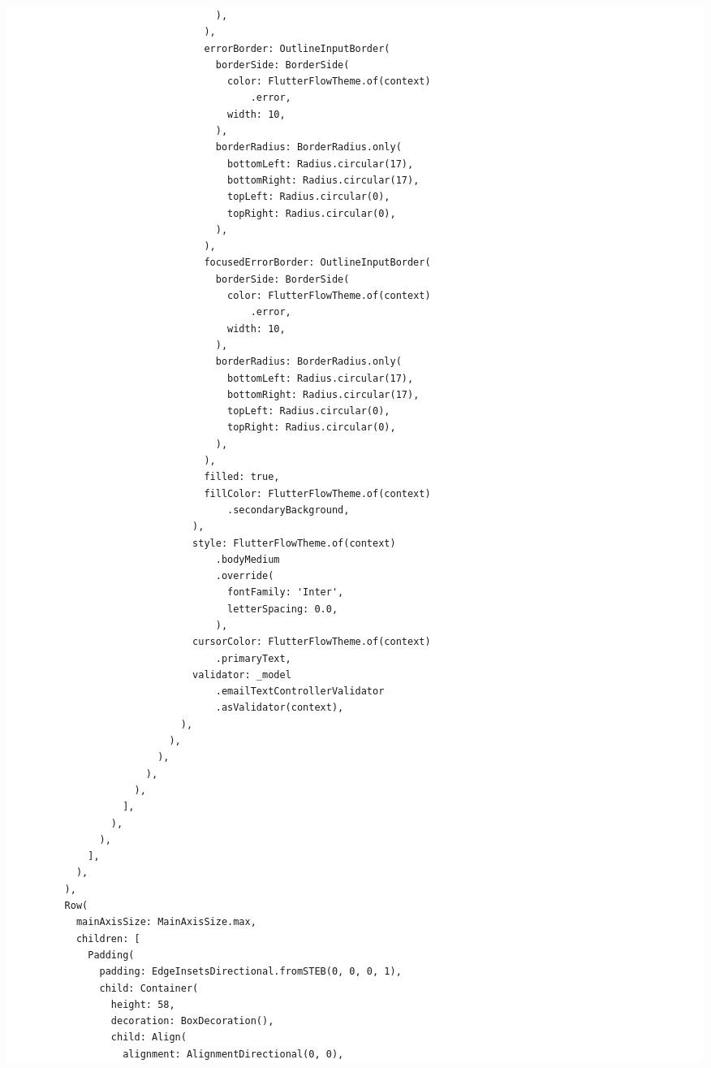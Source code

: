                                         ),
                                      ),
                                      errorBorder: OutlineInputBorder(
                                        borderSide: BorderSide(
                                          color: FlutterFlowTheme.of(context)
                                              .error,
                                          width: 10,
                                        ),
                                        borderRadius: BorderRadius.only(
                                          bottomLeft: Radius.circular(17),
                                          bottomRight: Radius.circular(17),
                                          topLeft: Radius.circular(0),
                                          topRight: Radius.circular(0),
                                        ),
                                      ),
                                      focusedErrorBorder: OutlineInputBorder(
                                        borderSide: BorderSide(
                                          color: FlutterFlowTheme.of(context)
                                              .error,
                                          width: 10,
                                        ),
                                        borderRadius: BorderRadius.only(
                                          bottomLeft: Radius.circular(17),
                                          bottomRight: Radius.circular(17),
                                          topLeft: Radius.circular(0),
                                          topRight: Radius.circular(0),
                                        ),
                                      ),
                                      filled: true,
                                      fillColor: FlutterFlowTheme.of(context)
                                          .secondaryBackground,
                                    ),
                                    style: FlutterFlowTheme.of(context)
                                        .bodyMedium
                                        .override(
                                          fontFamily: 'Inter',
                                          letterSpacing: 0.0,
                                        ),
                                    cursorColor: FlutterFlowTheme.of(context)
                                        .primaryText,
                                    validator: _model
                                        .emailTextControllerValidator
                                        .asValidator(context),
                                  ),
                                ),
                              ),
                            ),
                          ),
                        ],
                      ),
                    ),
                  ],
                ),
              ),
              Row(
                mainAxisSize: MainAxisSize.max,
                children: [
                  Padding(
                    padding: EdgeInsetsDirectional.fromSTEB(0, 0, 0, 1),
                    child: Container(
                      height: 58,
                      decoration: BoxDecoration(),
                      child: Align(
                        alignment: AlignmentDirectional(0, 0),